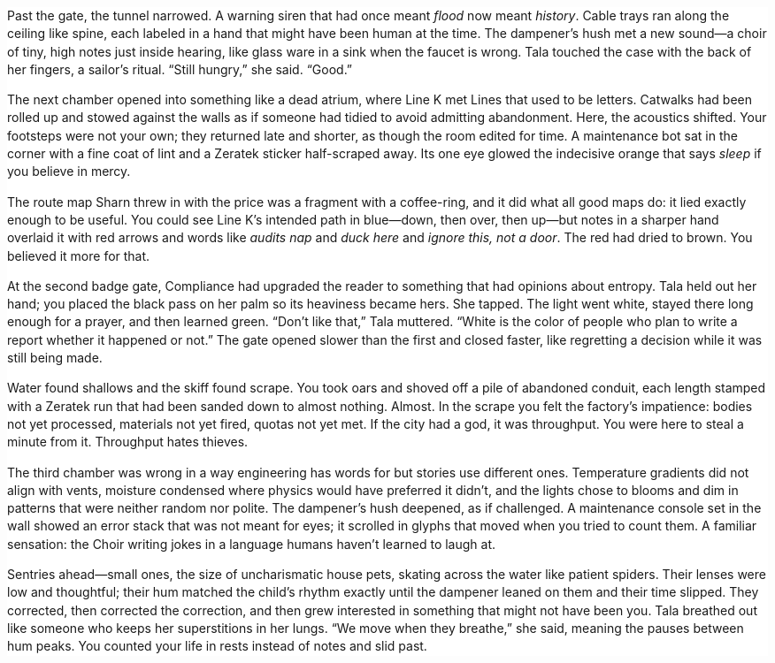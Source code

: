 Past the gate, the tunnel narrowed. A warning siren that had once meant
*flood* now meant *history*. Cable trays ran along the ceiling like
spine, each labeled in a hand that might have been human at the time.
The dampener’s hush met a new sound—a choir of tiny, high notes just
inside hearing, like glass ware in a sink when the faucet is wrong. Tala
touched the case with the back of her fingers, a sailor’s ritual. “Still
hungry,” she said. “Good.”

The next chamber opened into something like a dead atrium, where Line K
met Lines that used to be letters. Catwalks had been rolled up and
stowed against the walls as if someone had tidied to avoid admitting
abandonment. Here, the acoustics shifted. Your footsteps were not your
own; they returned late and shorter, as though the room edited for time.
A maintenance bot sat in the corner with a fine coat of lint and a
Zeratek sticker half-scraped away. Its one eye glowed the indecisive
orange that says *sleep* if you believe in mercy.

The route map Sharn threw in with the price was a fragment with a
coffee-ring, and it did what all good maps do: it lied exactly enough to
be useful. You could see Line K’s intended path in blue—down, then over,
then up—but notes in a sharper hand overlaid it with red arrows and
words like *audits nap* and *duck here* and *ignore this, not a door*.
The red had dried to brown. You believed it more for that.

At the second badge gate, Compliance had upgraded the reader to
something that had opinions about entropy. Tala held out her hand; you
placed the black pass on her palm so its heaviness became hers. She
tapped. The light went white, stayed there long enough for a prayer, and
then learned green. “Don’t like that,” Tala muttered. “White is the
color of people who plan to write a report whether it happened or not.”
The gate opened slower than the first and closed faster, like regretting
a decision while it was still being made.

Water found shallows and the skiff found scrape. You took oars and
shoved off a pile of abandoned conduit, each length stamped with a
Zeratek run that had been sanded down to almost nothing. Almost. In the
scrape you felt the factory’s impatience: bodies not yet processed,
materials not yet fired, quotas not yet met. If the city had a god, it
was throughput. You were here to steal a minute from it. Throughput
hates thieves.

The third chamber was wrong in a way engineering has words for but
stories use different ones. Temperature gradients did not align with
vents, moisture condensed where physics would have preferred it didn’t,
and the lights chose to blooms and dim in patterns that were neither
random nor polite. The dampener’s hush deepened, as if challenged. A
maintenance console set in the wall showed an error stack that was not
meant for eyes; it scrolled in glyphs that moved when you tried to count
them. A familiar sensation: the Choir writing jokes in a language humans
haven’t learned to laugh at.

Sentries ahead—small ones, the size of uncharismatic house pets, skating
across the water like patient spiders. Their lenses were low and
thoughtful; their hum matched the child’s rhythm exactly until the
dampener leaned on them and their time slipped. They corrected, then
corrected the correction, and then grew interested in something that
might not have been you. Tala breathed out like someone who keeps her
superstitions in her lungs. “We move when they breathe,” she said,
meaning the pauses between hum peaks. You counted your life in rests
instead of notes and slid past.
